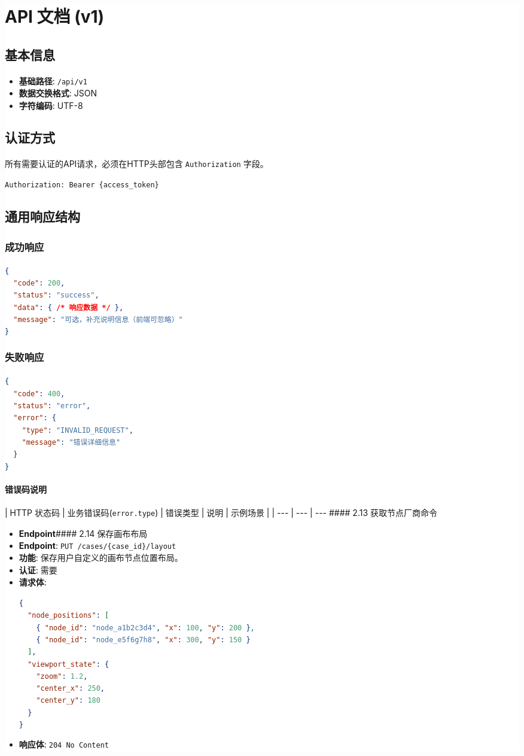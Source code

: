 # API 文档 (v1)

## 基本信息

- **基础路径**: `/api/v1`
- **数据交换格式**: JSON
- **字符编码**: UTF-8

## 认证方式

所有需要认证的API请求，必须在HTTP头部包含 `Authorization` 字段。

`Authorization: Bearer {access_token}`

## 通用响应结构

### 成功响应
```json
{
  "code": 200,
  "status": "success",
  "data": { /* 响应数据 */ },
  "message": "可选，补充说明信息（前端可忽略）"
}
```

### 失败响应
```json
{
  "code": 400,
  "status": "error",
  "error": {
    "type": "INVALID_REQUEST",
    "message": "错误详细信息"
  }
}
```

#### 错误码说明

| HTTP 状态码 | 业务错误码(`error.type`) | 错误类型 | 说明 | 示例场景 |
| --- | --- | --- #### 2.13 获取节点厂商命令
- **Endpoint**#### 2.14 保存画布布局
- **Endpoint**: `PUT /cases/{case_id}/layout`
- **功能**: 保存用户自定义的画布节点位置布局。
- **认证**: 需要
- **请求体**:
  ```json
  {
    "node_positions": [
      { "node_id": "node_a1b2c3d4", "x": 100, "y": 200 },
      { "node_id": "node_e5f6g7h8", "x": 300, "y": 150 }
    ],
    "viewport_state": {
      "zoom": 1.2,
      "center_x": 250,
      "center_y": 180
    }
  }
  ```
- **响应体**: `204 No Content`
